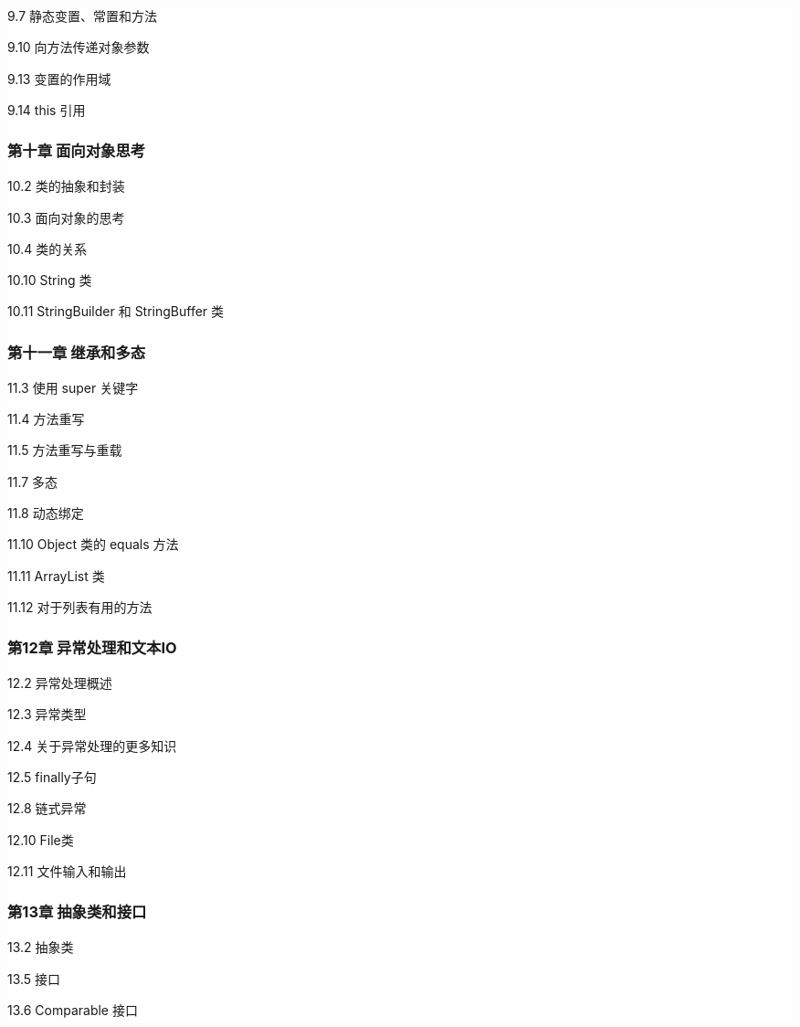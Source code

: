 9.7 静态变置、常置和方法

9.10 向方法传递对象参数

9.13 变置的作用域

9.14 this 引用

### 第十章 面向对象思考

10.2 类的抽象和封装

10.3 面向对象的思考

10.4 类的关系

10.10 String 类

10.11 StringBuilder 和 StringBuffer 类


### 第十一章 继承和多态

11.3 使用 super 关键字

11.4 方法重写

11.5 方法重写与重载

11.7 多态

11.8 动态绑定

11.10 Object 类的 equals 方法

11.11 ArrayList 类

11.12 对于列表有用的方法

### 第12章 异常处理和文本IO

12.2 异常处理概述

12.3 异常类型

12.4 关于异常处理的更多知识

12.5 finally子句

12.8 链式异常

12.10 File类

12.11 文件输入和输出

### 第13章 抽象类和接口

13.2 抽象类

13.5 接口

13.6 Comparable 接口
